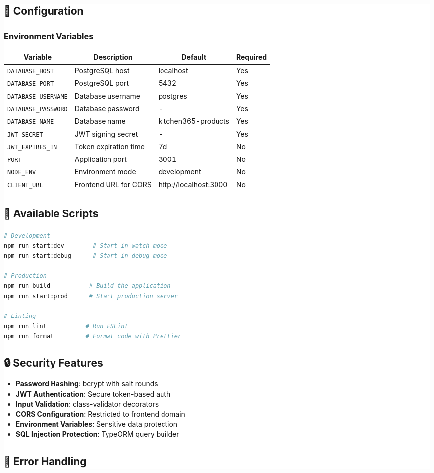 ## 🔧 Configuration

### Environment Variables

| Variable            | Description           | Default               | Required |
| ------------------- | --------------------- | --------------------- | -------- |
| `DATABASE_HOST`     | PostgreSQL host       | localhost             | Yes      |
| `DATABASE_PORT`     | PostgreSQL port       | 5432                  | Yes      |
| `DATABASE_USERNAME` | Database username     | postgres              | Yes      |
| `DATABASE_PASSWORD` | Database password     | -                     | Yes      |
| `DATABASE_NAME`     | Database name         | kitchen365-products   | Yes      |
| `JWT_SECRET`        | JWT signing secret    | -                     | Yes      |
| `JWT_EXPIRES_IN`    | Token expiration time | 7d                    | No       |
| `PORT`              | Application port      | 3001                  | No       |
| `NODE_ENV`          | Environment mode      | development           | No       |
| `CLIENT_URL`        | Frontend URL for CORS | http://localhost:3000 | No       |

## 📝 Available Scripts

```bash
# Development
npm run start:dev        # Start in watch mode
npm run start:debug      # Start in debug mode

# Production
npm run build           # Build the application
npm run start:prod      # Start production server

# Linting
npm run lint           # Run ESLint
npm run format         # Format code with Prettier
```

## 🔒 Security Features

- **Password Hashing**: bcrypt with salt rounds
- **JWT Authentication**: Secure token-based auth
- **Input Validation**: class-validator decorators
- **CORS Configuration**: Restricted to frontend domain
- **Environment Variables**: Sensitive data protection
- **SQL Injection Protection**: TypeORM query builder

## 🐛 Error Handling
